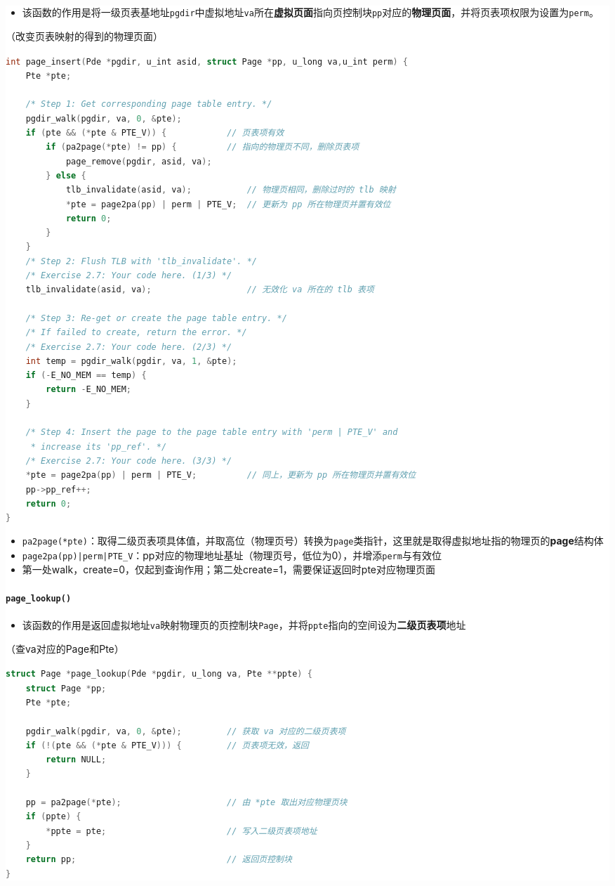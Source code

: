 - 该函数的作用是将一级页表基地址`pgdir`中虚拟地址`va`所在**虚拟页面**指向页控制块`pp`对应的**物理页面**，并将页表项权限为设置为`perm`。

（改变页表映射的得到的物理页面）

```c
int page_insert(Pde *pgdir, u_int asid, struct Page *pp, u_long va,u_int perm) {
    Pte *pte;

    /* Step 1: Get corresponding page table entry. */
    pgdir_walk(pgdir, va, 0, &pte);
    if (pte && (*pte & PTE_V)) {			// 页表项有效
        if (pa2page(*pte) != pp) {			// 指向的物理页不同，删除页表项
            page_remove(pgdir, asid, va);
        } else {
            tlb_invalidate(asid, va);			// 物理页相同，删除过时的 tlb 映射
            *pte = page2pa(pp) | perm | PTE_V;	// 更新为 pp 所在物理页并置有效位
            return 0;
        }
    }
    /* Step 2: Flush TLB with 'tlb_invalidate'. */
    /* Exercise 2.7: Your code here. (1/3) */
    tlb_invalidate(asid, va);					// 无效化 va 所在的 tlb 表项

    /* Step 3: Re-get or create the page table entry. */
    /* If failed to create, return the error. */
    /* Exercise 2.7: Your code here. (2/3) */
    int temp = pgdir_walk(pgdir, va, 1, &pte);
    if (-E_NO_MEM == temp) {
        return -E_NO_MEM;
    }

    /* Step 4: Insert the page to the page table entry with 'perm | PTE_V' and
     * increase its 'pp_ref'. */
    /* Exercise 2.7: Your code here. (3/3) */
    *pte = page2pa(pp) | perm | PTE_V;			// 同上，更新为 pp 所在物理页并置有效位
    pp->pp_ref++;
    return 0;
}

```

- `pa2page(*pte)`：取得二级页表项具体值，并取高位（物理页号）转换为`page`类指针，这里就是取得虚拟地址指的物理页的**page**结构体
- `page2pa(pp)|perm|PTE_V`：pp对应的物理地址基址（物理页号，低位为0），并增添`perm`与有效位
- 第一处walk，create=0，仅起到查询作用；第二处create=1，需要保证返回时pte对应物理页面

#### `page_lookup()`

- 该函数的作用是返回虚拟地址`va`映射物理页的页控制块`Page`，并将`ppte`指向的空间设为**二级页表项**地址

（查va对应的Page和Pte）

```c
struct Page *page_lookup(Pde *pgdir, u_long va, Pte **ppte) {
    struct Page *pp;
    Pte *pte;
    
    pgdir_walk(pgdir, va, 0, &pte);			// 获取 va 对应的二级页表项
    if (!(pte && (*pte & PTE_V))) {			// 页表项无效，返回
        return NULL;
    }
    
    pp = pa2page(*pte);						// 由 *pte 取出对应物理页块
    if (ppte) {
        *ppte = pte;						// 写入二级页表项地址
    }
    return pp;								// 返回页控制块
}
```